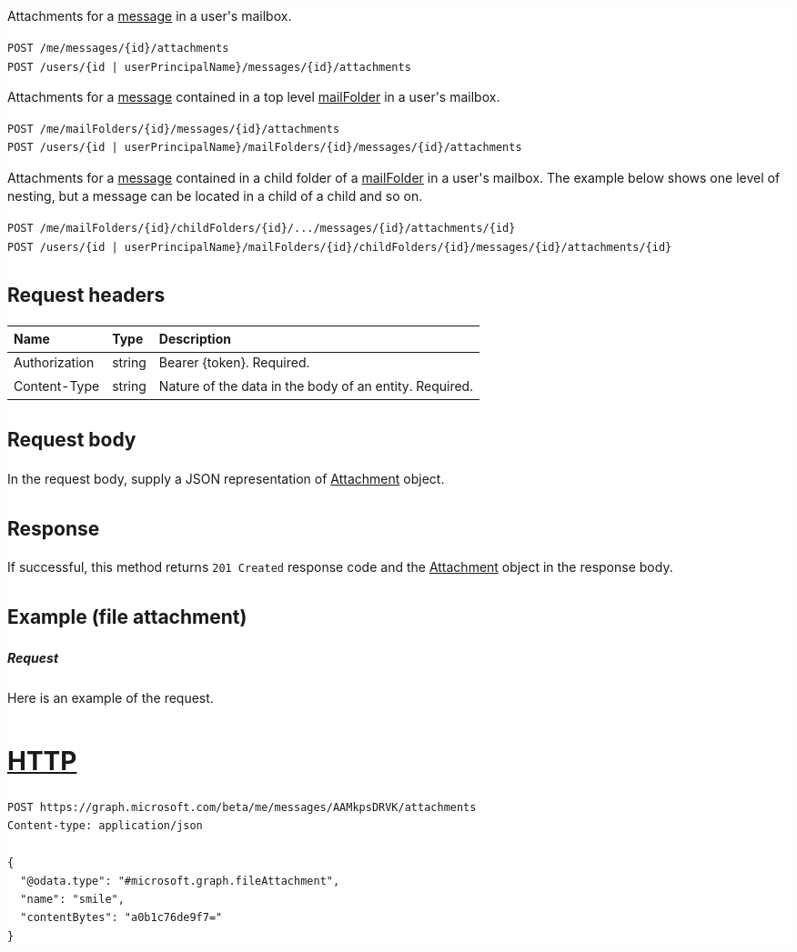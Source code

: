 Attachments for a [message](../resources/message.md) in a user's mailbox.
```http
POST /me/messages/{id}/attachments
POST /users/{id | userPrincipalName}/messages/{id}/attachments
```
Attachments for a [message](../resources/message.md) contained in a top level [mailFolder](../resources/mailfolder.md) in a user's mailbox.
```http
POST /me/mailFolders/{id}/messages/{id}/attachments
POST /users/{id | userPrincipalName}/mailFolders/{id}/messages/{id}/attachments
```
Attachments for a [message](../resources/message.md) contained in a child folder of a [mailFolder](../resources/mailfolder.md) in a user's mailbox.  The
example below shows one level of nesting, but a message can be located in a child of a child and so on.
```http
POST /me/mailFolders/{id}/childFolders/{id}/.../messages/{id}/attachments/{id}
POST /users/{id | userPrincipalName}/mailFolders/{id}/childFolders/{id}/messages/{id}/attachments/{id}
```
## Request headers
| Name       | Type | Description|
|:---------------|:--------|:----------|
| Authorization  | string  | Bearer {token}. Required. |
| Content-Type | string  | Nature of the data in the body of an entity. Required. |

## Request body
In the request body, supply a JSON representation of [Attachment](../resources/attachment.md) object.

## Response

If successful, this method returns `201 Created` response code and the [Attachment](../resources/attachment.md) object in the response body.

## Example (file attachment)

##### Request
Here is an example of the request.

# [HTTP](#tab/http)

```http
POST https://graph.microsoft.com/beta/me/messages/AAMkpsDRVK/attachments
Content-type: application/json

{
  "@odata.type": "#microsoft.graph.fileAttachment",
  "name": "smile",
  "contentBytes": "a0b1c76de9f7="
}
```
